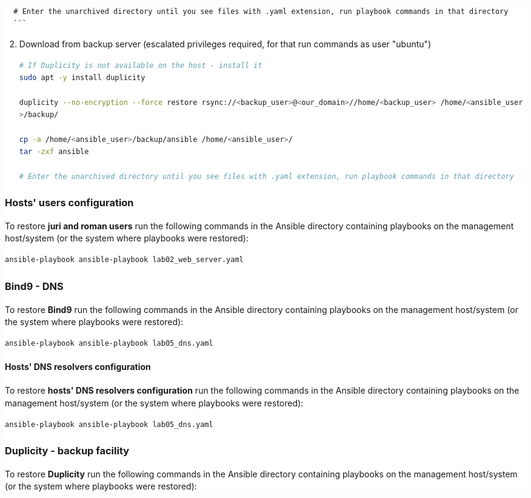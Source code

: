       # Enter the unarchived directory until you see files with .yaml extension, run playbook commands in that directory
      ```

   2. Download from backup server (escalated privileges required, for that run commands as user "ubuntu")

      ```bash
      # If Duplicity is not available on the host - install it
      sudo apt -y install duplicity

      duplicity --no-encryption --force restore rsync://<backup_user>@<our_domain>//home/<backup_user> /home/<ansible_user>/backup/

      cp -a /home/<ansible_user>/backup/ansible /home/<ansible_user>/
      tar -zxf ansible

      # Enter the unarchived directory until you see files with .yaml extension, run playbook commands in that directory
      ```

### Hosts' users configuration

To restore **juri and roman users** run the following commands in the Ansible directory containing playbooks on the management host/system (or the system where playbooks were restored):

```bash
ansible-playbook ansible-playbook lab02_web_server.yaml
```

### Bind9 - DNS

To restore **Bind9** run the following commands in the Ansible directory containing playbooks on the management host/system (or the system where playbooks were restored):

```bash
ansible-playbook ansible-playbook lab05_dns.yaml
```

#### Hosts' DNS resolvers configuration

To restore **hosts' DNS resolvers configuration** run the following commands in the Ansible directory containing playbooks on the management host/system (or the system where playbooks were restored):

```bash
ansible-playbook ansible-playbook lab05_dns.yaml
```

### Duplicity - backup facility

To restore **Duplicity** run the following commands in the Ansible directory containing playbooks on the management host/system (or the system where playbooks were restored):
